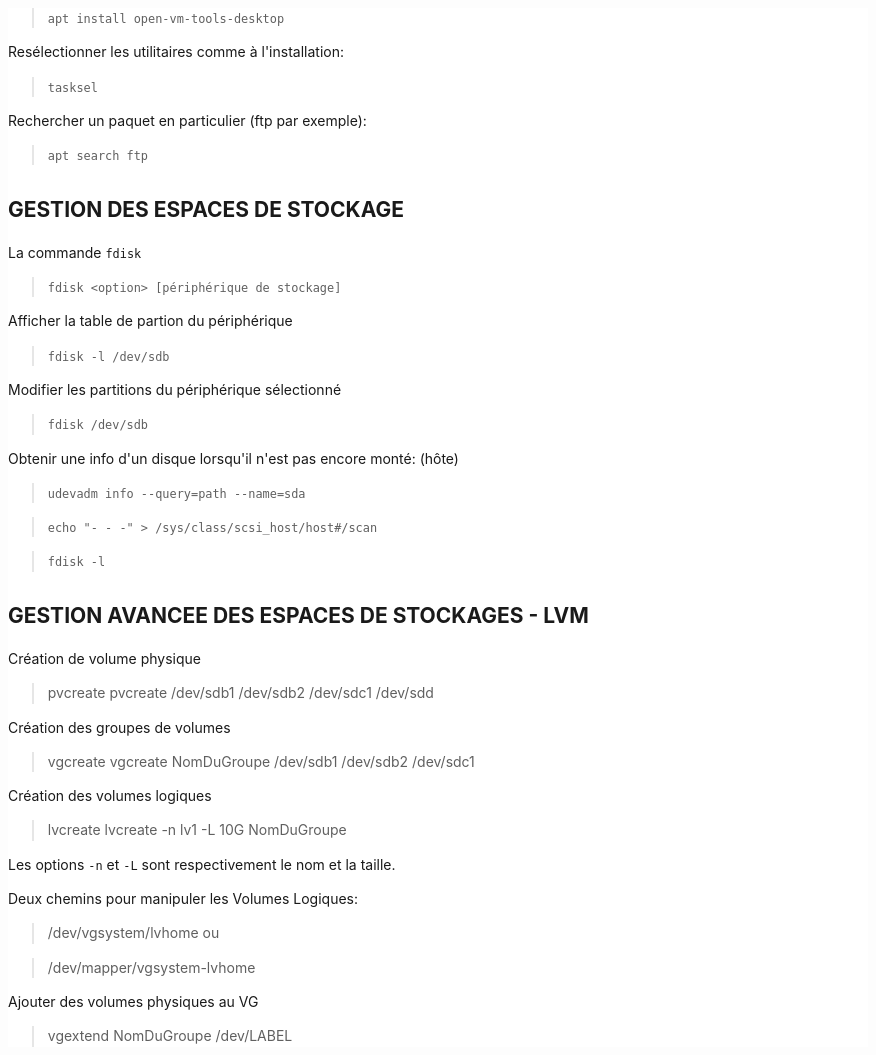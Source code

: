 >`apt install open-vm-tools-desktop`

Resélectionner les utilitaires comme à l'installation:

>`tasksel`

Rechercher un paquet en particulier (ftp par exemple):

>`apt search ftp`

## GESTION DES ESPACES DE STOCKAGE

La commande `fdisk`

>`fdisk <option> [périphérique de stockage]`

Afficher la table de partion du périphérique

>`fdisk -l /dev/sdb`

Modifier les partitions du périphérique sélectionné

>`fdisk /dev/sdb`

Obtenir une info d'un disque lorsqu'il n'est pas encore monté: (hôte)

>`udevadm info --query=path --name=sda`

>`echo "- - -" > /sys/class/scsi_host/host#/scan`

>`fdisk -l`

## GESTION AVANCEE DES ESPACES DE STOCKAGES - LVM
Création de volume physique

>pvcreate
>pvcreate /dev/sdb1 /dev/sdb2 /dev/sdc1 /dev/sdd

Création des groupes de volumes

>vgcreate
>vgcreate NomDuGroupe /dev/sdb1 /dev/sdb2 /dev/sdc1

Création des volumes logiques

>lvcreate
>lvcreate -n lv1 -L 10G NomDuGroupe

Les options `-n` et `-L` sont respectivement le nom et la taille.

Deux chemins pour manipuler les Volumes Logiques:

>/dev/vgsystem/lvhome
ou

>/dev/mapper/vgsystem-lvhome

Ajouter des volumes physiques au VG

>vgextend NomDuGroupe /dev/LABEL
